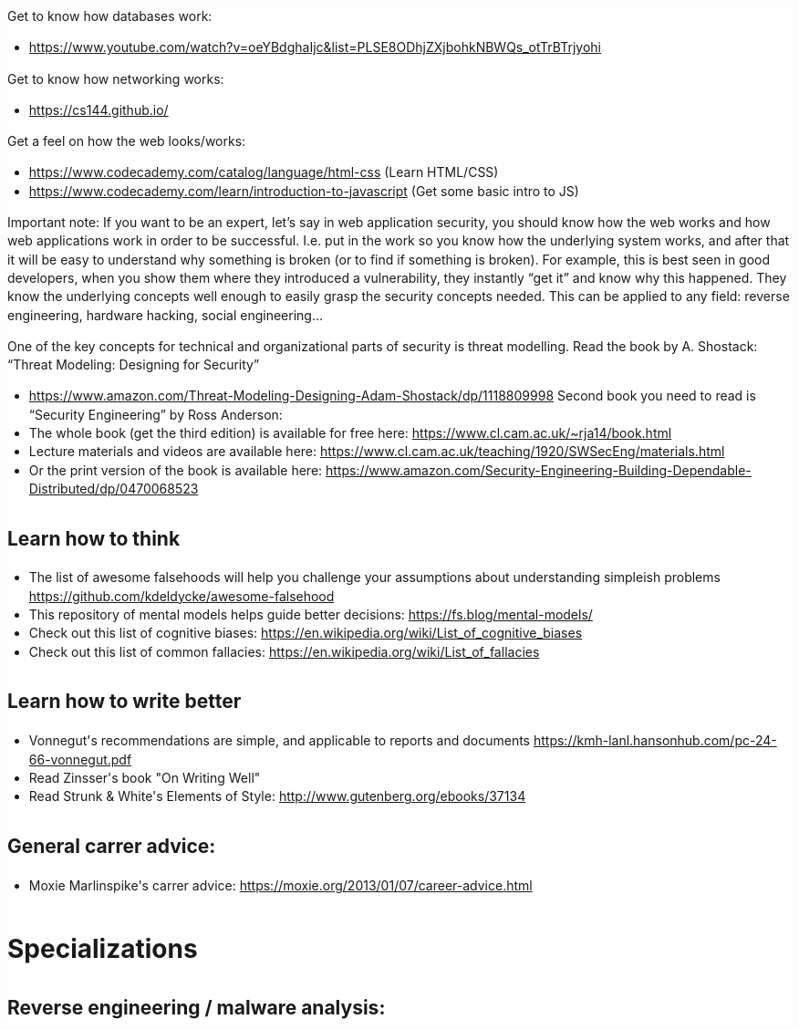 Get to know how databases work:
* https://www.youtube.com/watch?v=oeYBdghaIjc&list=PLSE8ODhjZXjbohkNBWQs_otTrBTrjyohi

Get to know how networking works:
* https://cs144.github.io/

Get a feel on how the web looks/works:
* https://www.codecademy.com/catalog/language/html-css (Learn HTML/CSS)
* https://www.codecademy.com/learn/introduction-to-javascript (Get some basic intro to JS)


Important note: If you want to be an expert, let’s say in web application security, you should know how the web works and how web applications work in order to be successful. I.e. put in the work so you know how the underlying system works, and after that it will be easy to understand why something is broken (or to find if something is broken). For example, this is best seen in good developers, when you show them where they introduced a vulnerability, they instantly “get it” and know why this happened. They know the underlying concepts well enough to easily grasp the security concepts needed. This can be applied to any field: reverse engineering, hardware hacking, social engineering… 

One of the key concepts for technical and organizational parts of security is threat modelling. Read the book by A. Shostack: “Threat Modeling: Designing for Security”
* https://www.amazon.com/Threat-Modeling-Designing-Adam-Shostack/dp/1118809998 
Second book you need to read is “Security Engineering” by Ross Anderson:
* The whole book (get the third edition) is available for free here: https://www.cl.cam.ac.uk/~rja14/book.html
* Lecture materials and videos are available here: https://www.cl.cam.ac.uk/teaching/1920/SWSecEng/materials.html
* Or the print version of the book is available here: https://www.amazon.com/Security-Engineering-Building-Dependable-Distributed/dp/0470068523

## Learn how to think
* The list of awesome falsehoods will help you challenge your assumptions about understanding simpleish problems https://github.com/kdeldycke/awesome-falsehood
* This repository of mental models helps guide better decisions: https://fs.blog/mental-models/
* Check out this list of cognitive biases: https://en.wikipedia.org/wiki/List_of_cognitive_biases
* Check out this list of common fallacies: https://en.wikipedia.org/wiki/List_of_fallacies

## Learn how to write better
* Vonnegut's recommendations are simple, and applicable to reports and documents https://kmh-lanl.hansonhub.com/pc-24-66-vonnegut.pdf
* Read Zinsser's book "On Writing Well"
* Read Strunk & White's Elements of Style: http://www.gutenberg.org/ebooks/37134

## General carrer advice:
* Moxie Marlinspike's carrer advice: https://moxie.org/2013/01/07/career-advice.html

# Specializations


## Reverse engineering / malware analysis:
